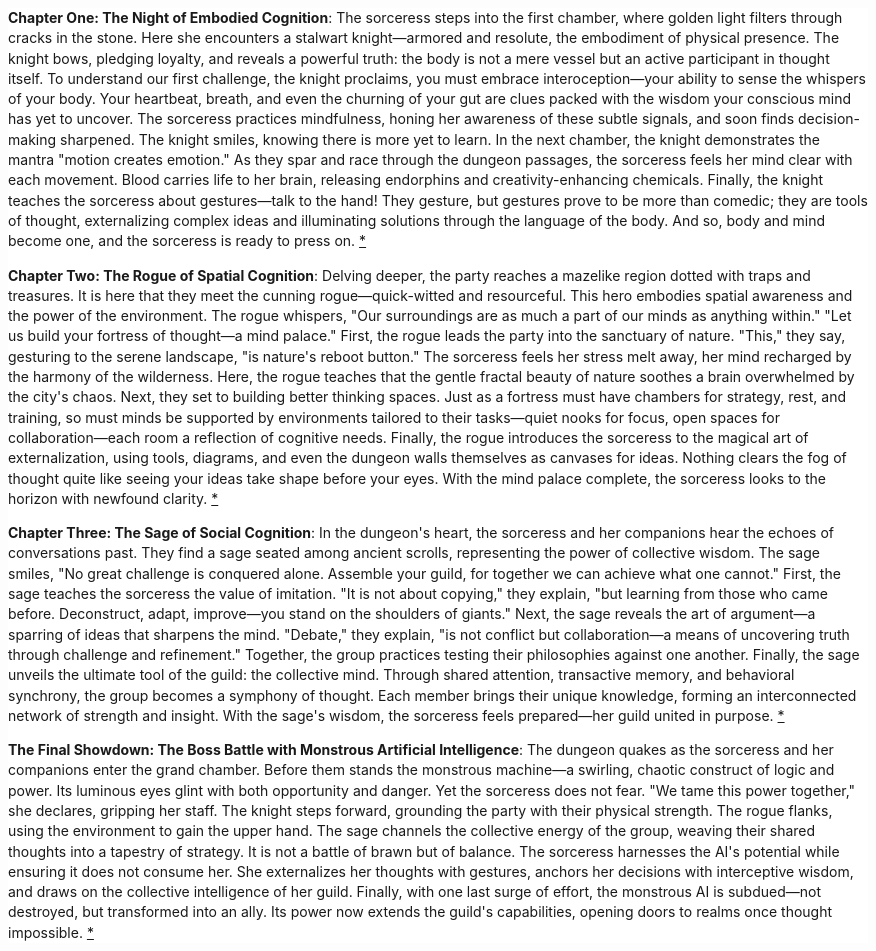 **Chapter One: The Night of Embodied Cognition**: The sorceress steps into the first chamber, where golden light filters through cracks in the stone. Here she encounters a stalwart knight—armored and resolute, the embodiment of physical presence. The knight bows, pledging loyalty, and reveals a powerful truth: the body is not a mere vessel but an active participant in thought itself. To understand our first challenge, the knight proclaims, you must embrace interoception—your ability to sense the whispers of your body. Your heartbeat, breath, and even the churning of your gut are clues packed with the wisdom your conscious mind has yet to uncover. The sorceress practices mindfulness, honing her awareness of these subtle signals, and soon finds decision-making sharpened. The knight smiles, knowing there is more yet to learn. In the next chamber, the knight demonstrates the mantra "motion creates emotion." As they spar and race through the dungeon passages, the sorceress feels her mind clear with each movement. Blood carries life to her brain, releasing endorphins and creativity-enhancing chemicals. Finally, the knight teaches the sorceress about gestures—talk to the hand! They gesture, but gestures prove to be more than comedic; they are tools of thought, externalizing complex ideas and illuminating solutions through the language of the body. And so, body and mind become one, and the sorceress is ready to press on. [* ](https://youtu.be/6_kjk1YYOFM?t=195)

**Chapter Two: The Rogue of Spatial Cognition**: Delving deeper, the party reaches a mazelike region dotted with traps and treasures. It is here that they meet the cunning rogue—quick-witted and resourceful. This hero embodies spatial awareness and the power of the environment. The rogue whispers, "Our surroundings are as much a part of our minds as anything within." "Let us build your fortress of thought—a mind palace." First, the rogue leads the party into the sanctuary of nature. "This," they say, gesturing to the serene landscape, "is nature's reboot button." The sorceress feels her stress melt away, her mind recharged by the harmony of the wilderness. Here, the rogue teaches that the gentle fractal beauty of nature soothes a brain overwhelmed by the city's chaos. Next, they set to building better thinking spaces. Just as a fortress must have chambers for strategy, rest, and training, so must minds be supported by environments tailored to their tasks—quiet nooks for focus, open spaces for collaboration—each room a reflection of cognitive needs. Finally, the rogue introduces the sorceress to the magical art of externalization, using tools, diagrams, and even the dungeon walls themselves as canvases for ideas. Nothing clears the fog of thought quite like seeing your ideas take shape before your eyes. With the mind palace complete, the sorceress looks to the horizon with newfound clarity. [* ](https://youtu.be/6_kjk1YYOFM?t=311)

**Chapter Three: The Sage of Social Cognition**: In the dungeon's heart, the sorceress and her companions hear the echoes of conversations past. They find a sage seated among ancient scrolls, representing the power of collective wisdom. The sage smiles, "No great challenge is conquered alone. Assemble your guild, for together we can achieve what one cannot." First, the sage teaches the sorceress the value of imitation. "It is not about copying," they explain, "but learning from those who came before. Deconstruct, adapt, improve—you stand on the shoulders of giants." Next, the sage reveals the art of argument—a sparring of ideas that sharpens the mind. "Debate," they explain, "is not conflict but collaboration—a means of uncovering truth through challenge and refinement." Together, the group practices testing their philosophies against one another. Finally, the sage unveils the ultimate tool of the guild: the collective mind. Through shared attention, transactive memory, and behavioral synchrony, the group becomes a symphony of thought. Each member brings their unique knowledge, forming an interconnected network of strength and insight. With the sage's wisdom, the sorceress feels prepared—her guild united in purpose. [* ](https://youtu.be/6_kjk1YYOFM?t=420)

**The Final Showdown: The Boss Battle with Monstrous Artificial Intelligence**: The dungeon quakes as the sorceress and her companions enter the grand chamber. Before them stands the monstrous machine—a swirling, chaotic construct of logic and power. Its luminous eyes glint with both opportunity and danger. Yet the sorceress does not fear. "We tame this power together," she declares, gripping her staff. The knight steps forward, grounding the party with their physical strength. The rogue flanks, using the environment to gain the upper hand. The sage channels the collective energy of the group, weaving their shared thoughts into a tapestry of strategy. It is not a battle of brawn but of balance. The sorceress harnesses the AI's potential while ensuring it does not consume her. She externalizes her thoughts with gestures, anchors her decisions with interceptive wisdom, and draws on the collective intelligence of her guild. Finally, with one last surge of effort, the monstrous AI is subdued—not destroyed, but transformed into an ally. Its power now extends the guild's capabilities, opening doors to realms once thought impossible. [* ](https://youtu.be/6_kjk1YYOFM?t=516)
